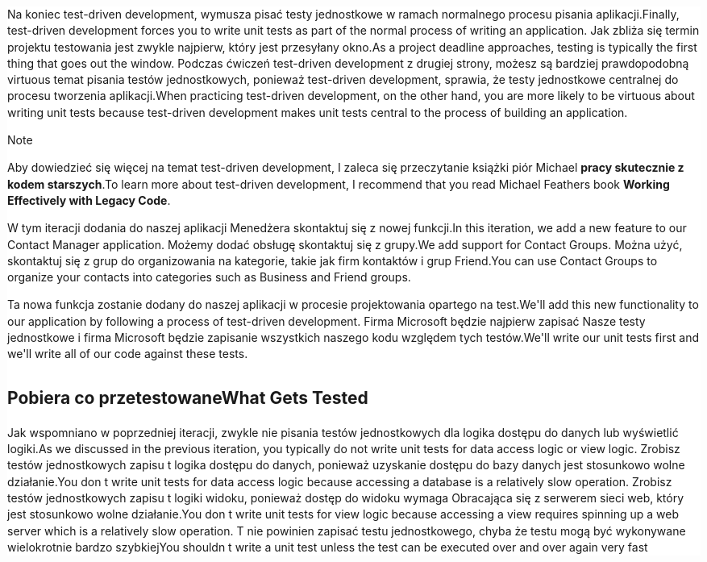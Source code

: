 <span data-ttu-id="693ba-163">Na koniec test-driven development, wymusza pisać testy jednostkowe w ramach normalnego procesu pisania aplikacji.</span><span class="sxs-lookup"><span data-stu-id="693ba-163">Finally, test-driven development forces you to write unit tests as part of the normal process of writing an application.</span></span> <span data-ttu-id="693ba-164">Jak zbliża się termin projektu testowania jest zwykle najpierw, który jest przesyłany okno.</span><span class="sxs-lookup"><span data-stu-id="693ba-164">As a project deadline approaches, testing is typically the first thing that goes out the window.</span></span> <span data-ttu-id="693ba-165">Podczas ćwiczeń test-driven development z drugiej strony, możesz są bardziej prawdopodobną virtuous temat pisania testów jednostkowych, ponieważ test-driven development, sprawia, że testy jednostkowe centralnej do procesu tworzenia aplikacji.</span><span class="sxs-lookup"><span data-stu-id="693ba-165">When practicing test-driven development, on the other hand, you are more likely to be virtuous about writing unit tests because test-driven development makes unit tests central to the process of building an application.</span></span>

> [!NOTE] 
> 
> <span data-ttu-id="693ba-166">Aby dowiedzieć się więcej na temat test-driven development, I zaleca się przeczytanie książki piór Michael **pracy skutecznie z kodem starszych**.</span><span class="sxs-lookup"><span data-stu-id="693ba-166">To learn more about test-driven development, I recommend that you read Michael Feathers book **Working Effectively with Legacy Code**.</span></span>


<span data-ttu-id="693ba-167">W tym iteracji dodania do naszej aplikacji Menedżera skontaktuj się z nowej funkcji.</span><span class="sxs-lookup"><span data-stu-id="693ba-167">In this iteration, we add a new feature to our Contact Manager application.</span></span> <span data-ttu-id="693ba-168">Możemy dodać obsługę skontaktuj się z grupy.</span><span class="sxs-lookup"><span data-stu-id="693ba-168">We add support for Contact Groups.</span></span> <span data-ttu-id="693ba-169">Można użyć, skontaktuj się z grup do organizowania na kategorie, takie jak firm kontaktów i grup Friend.</span><span class="sxs-lookup"><span data-stu-id="693ba-169">You can use Contact Groups to organize your contacts into categories such as Business and Friend groups.</span></span>

<span data-ttu-id="693ba-170">Ta nowa funkcja zostanie dodany do naszej aplikacji w procesie projektowania opartego na test.</span><span class="sxs-lookup"><span data-stu-id="693ba-170">We'll add this new functionality to our application by following a process of test-driven development.</span></span> <span data-ttu-id="693ba-171">Firma Microsoft będzie najpierw zapisać Nasze testy jednostkowe i firma Microsoft będzie zapisanie wszystkich naszego kodu względem tych testów.</span><span class="sxs-lookup"><span data-stu-id="693ba-171">We'll write our unit tests first and we'll write all of our code against these tests.</span></span>

## <a name="what-gets-tested"></a><span data-ttu-id="693ba-172">Pobiera co przetestowane</span><span class="sxs-lookup"><span data-stu-id="693ba-172">What Gets Tested</span></span>

<span data-ttu-id="693ba-173">Jak wspomniano w poprzedniej iteracji, zwykle nie pisania testów jednostkowych dla logika dostępu do danych lub wyświetlić logiki.</span><span class="sxs-lookup"><span data-stu-id="693ba-173">As we discussed in the previous iteration, you typically do not write unit tests for data access logic or view logic.</span></span> <span data-ttu-id="693ba-174">Zrobisz testów jednostkowych zapisu t logika dostępu do danych, ponieważ uzyskanie dostępu do bazy danych jest stosunkowo wolne działanie.</span><span class="sxs-lookup"><span data-stu-id="693ba-174">You don t write unit tests for data access logic because accessing a database is a relatively slow operation.</span></span> <span data-ttu-id="693ba-175">Zrobisz testów jednostkowych zapisu t logiki widoku, ponieważ dostęp do widoku wymaga Obracająca się z serwerem sieci web, który jest stosunkowo wolne działanie.</span><span class="sxs-lookup"><span data-stu-id="693ba-175">You don t write unit tests for view logic because accessing a view requires spinning up a web server which is a relatively slow operation.</span></span> <span data-ttu-id="693ba-176">T nie powinien zapisać testu jednostkowego, chyba że testu mogą być wykonywane wielokrotnie bardzo szybkiej</span><span class="sxs-lookup"><span data-stu-id="693ba-176">You shouldn t write a unit test unless the test can be executed over and over again very fast</span></span>

